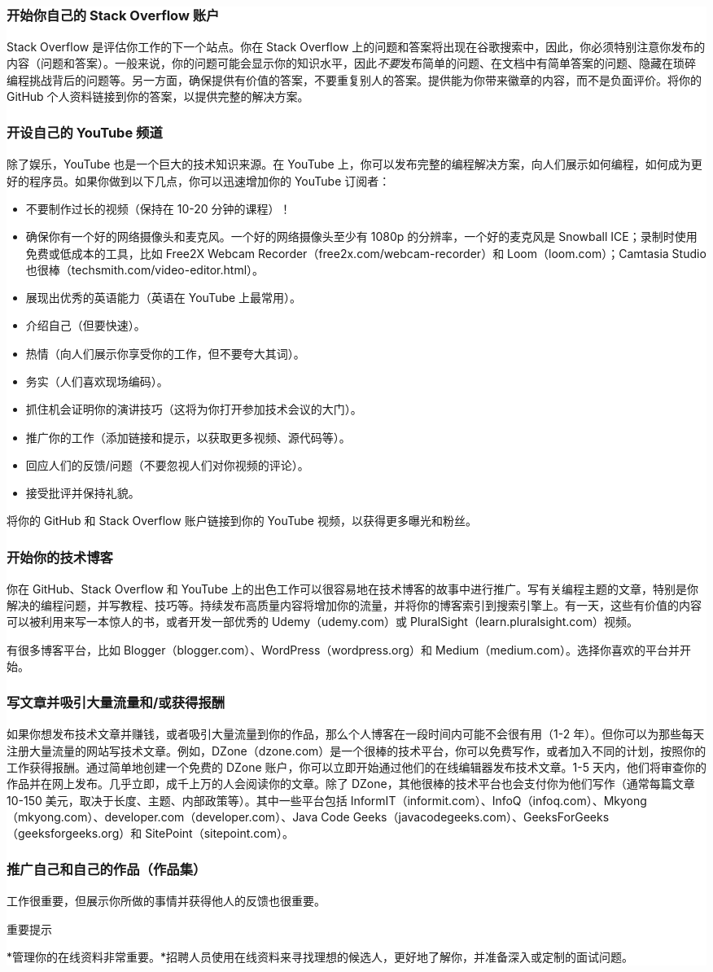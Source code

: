 ### 开始你自己的 Stack Overflow 账户

Stack Overflow 是评估你工作的下一个站点。你在 Stack Overflow 上的问题和答案将出现在谷歌搜索中，因此，你必须特别注意你发布的内容（问题和答案）。一般来说，你的问题可能会显示你的知识水平，因此*不要*发布简单的问题、在文档中有简单答案的问题、隐藏在琐碎编程挑战背后的问题等。另一方面，确保提供有价值的答案，不要重复别人的答案。提供能为你带来徽章的内容，而不是负面评价。将你的 GitHub 个人资料链接到你的答案，以提供完整的解决方案。

### 开设自己的 YouTube 频道

除了娱乐，YouTube 也是一个巨大的技术知识来源。在 YouTube 上，你可以发布完整的编程解决方案，向人们展示如何编程，如何成为更好的程序员。如果你做到以下几点，你可以迅速增加你的 YouTube 订阅者：

+   不要制作过长的视频（保持在 10-20 分钟的课程）！

+   确保你有一个好的网络摄像头和麦克风。一个好的网络摄像头至少有 1080p 的分辨率，一个好的麦克风是 Snowball ICE；录制时使用免费或低成本的工具，比如 Free2X Webcam Recorder（free2x.com/webcam-recorder）和 Loom（loom.com）；Camtasia Studio 也很棒（techsmith.com/video-editor.html）。

+   展现出优秀的英语能力（英语在 YouTube 上最常用）。

+   介绍自己（但要快速）。

+   热情（向人们展示你享受你的工作，但不要夸大其词）。

+   务实（人们喜欢现场编码）。

+   抓住机会证明你的演讲技巧（这将为你打开参加技术会议的大门）。

+   推广你的工作（添加链接和提示，以获取更多视频、源代码等）。

+   回应人们的反馈/问题（不要忽视人们对你视频的评论）。

+   接受批评并保持礼貌。

将你的 GitHub 和 Stack Overflow 账户链接到你的 YouTube 视频，以获得更多曝光和粉丝。

### 开始你的技术博客

你在 GitHub、Stack Overflow 和 YouTube 上的出色工作可以很容易地在技术博客的故事中进行推广。写有关编程主题的文章，特别是你解决的编程问题，并写教程、技巧等。持续发布高质量内容将增加你的流量，并将你的博客索引到搜索引擎上。有一天，这些有价值的内容可以被利用来写一本惊人的书，或者开发一部优秀的 Udemy（udemy.com）或 PluralSight（learn.pluralsight.com）视频。

有很多博客平台，比如 Blogger（blogger.com）、WordPress（wordpress.org）和 Medium（medium.com）。选择你喜欢的平台并开始。

### 写文章并吸引大量流量和/或获得报酬

如果你想发布技术文章并赚钱，或者吸引大量流量到你的作品，那么个人博客在一段时间内可能不会很有用（1-2 年）。但你可以为那些每天注册大量流量的网站写技术文章。例如，DZone（dzone.com）是一个很棒的技术平台，你可以免费写作，或者加入不同的计划，按照你的工作获得报酬。通过简单地创建一个免费的 DZone 账户，你可以立即开始通过他们的在线编辑器发布技术文章。1-5 天内，他们将审查你的作品并在网上发布。几乎立即，成千上万的人会阅读你的文章。除了 DZone，其他很棒的技术平台也会支付你为他们写作（通常每篇文章 10-150 美元，取决于长度、主题、内部政策等）。其中一些平台包括 InformIT（informit.com）、InfoQ（infoq.com）、Mkyong（mkyong.com）、developer.com（developer.com）、Java Code Geeks（javacodegeeks.com）、GeeksForGeeks（geeksforgeeks.org）和 SitePoint（sitepoint.com）。

### 推广自己和自己的作品（作品集）

工作很重要，但展示你所做的事情并获得他人的反馈也很重要。

重要提示

*管理你的在线资料非常重要。*招聘人员使用在线资料来寻找理想的候选人，更好地了解你，并准备深入或定制的面试问题。
